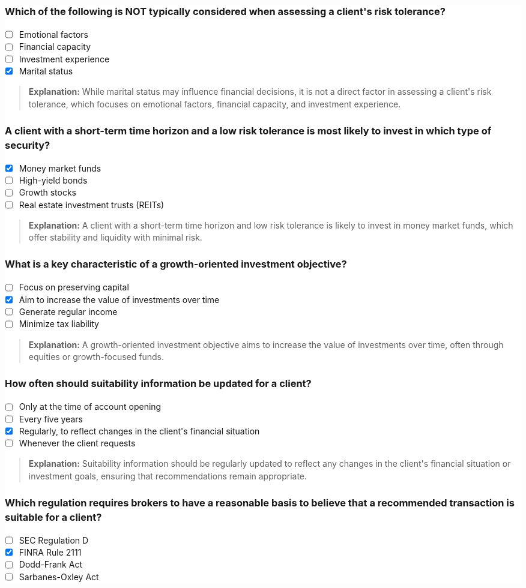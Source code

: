 ### Which of the following is NOT typically considered when assessing a client's risk tolerance?

- [ ] Emotional factors
- [ ] Financial capacity
- [ ] Investment experience
- [x] Marital status

> **Explanation:** While marital status may influence financial decisions, it is not a direct factor in assessing a client's risk tolerance, which focuses on emotional factors, financial capacity, and investment experience.

### A client with a short-term time horizon and a low risk tolerance is most likely to invest in which type of security?

- [x] Money market funds
- [ ] High-yield bonds
- [ ] Growth stocks
- [ ] Real estate investment trusts (REITs)

> **Explanation:** A client with a short-term time horizon and low risk tolerance is likely to invest in money market funds, which offer stability and liquidity with minimal risk.

### What is a key characteristic of a growth-oriented investment objective?

- [ ] Focus on preserving capital
- [x] Aim to increase the value of investments over time
- [ ] Generate regular income
- [ ] Minimize tax liability

> **Explanation:** A growth-oriented investment objective aims to increase the value of investments over time, often through equities or growth-focused funds.

### How often should suitability information be updated for a client?

- [ ] Only at the time of account opening
- [ ] Every five years
- [x] Regularly, to reflect changes in the client's financial situation
- [ ] Whenever the client requests

> **Explanation:** Suitability information should be regularly updated to reflect any changes in the client's financial situation or investment goals, ensuring that recommendations remain appropriate.

### Which regulation requires brokers to have a reasonable basis to believe that a recommended transaction is suitable for a client?

- [ ] SEC Regulation D
- [x] FINRA Rule 2111
- [ ] Dodd-Frank Act
- [ ] Sarbanes-Oxley Act
